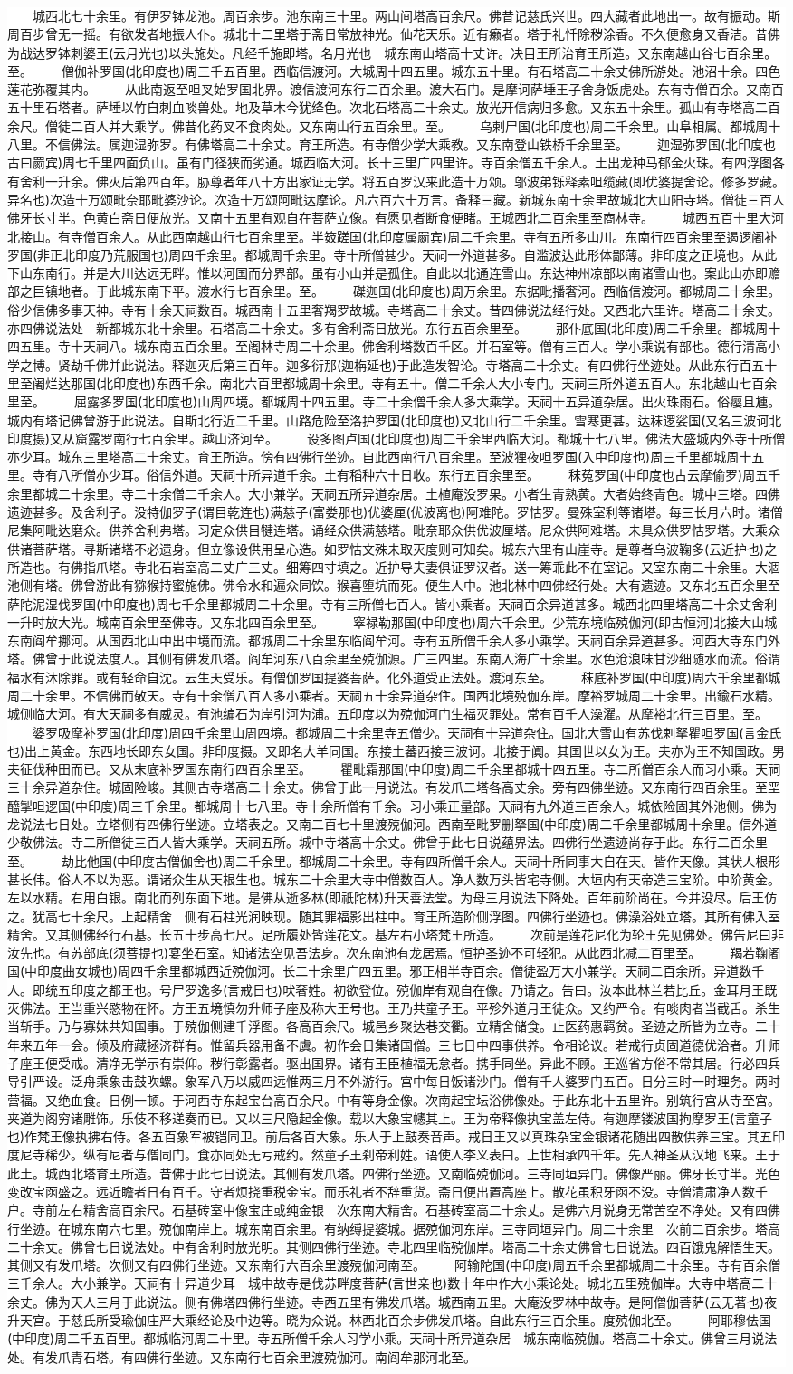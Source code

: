 　　城西北七十余里。有伊罗钵龙池。周百余步。池东南三十里。两山间塔高百余尺。佛昔记慈氏兴世。四大藏者此地出一。故有振动。斯周百步曾无一摇。有欲发者地振人仆。城北十二里塔于斋日常放神光。仙花天乐。近有癞者。塔于礼忏除秽涂香。不久便愈身又香洁。昔佛为战达罗钵刺婆王(云月光也)以头施处。凡经千施即塔。名月光也　城东南山塔高十丈许。决目王所治育王所造。又东南越山谷七百余里。至。
　　僧伽补罗国(北印度也)周三千五百里。西临信渡河。大城周十四五里。城东五十里。有石塔高二十余丈佛所游处。池沼十余。四色莲花弥覆其内。
　　从此南返至呾叉始罗国北界。渡信渡河东行二百余里。渡大石门。是摩诃萨埵王子舍身饭虎处。东有寺僧百余。又南百五十里石塔者。萨埵以竹自刺血啖兽处。地及草木今犹绛色。次北石塔高二十余丈。放光开信病归多愈。又东五十余里。孤山有寺塔高二百余尺。僧徒二百人并大乘学。佛昔化药叉不食肉处。又东南山行五百余里。至。
　　乌剌尸国(北印度也)周二千余里。山阜相属。都城周十八里。不信佛法。属迦湿弥罗。有佛塔高二十余丈。育王所造。有寺僧少学大乘教。又东南登山铁桥千余里至。
　　迦湿弥罗国(北印度也古曰罽宾)周七千里四面负山。虽有门径狭而劣通。城西临大河。长十三里广四里许。寺百余僧五千余人。土出龙种马郁金火珠。有四浮图各有舍利一升余。佛灭后第四百年。胁尊者年八十方出家证无学。将五百罗汉来此造十万颂。邬波弟铄释素呾缆藏(即优婆提舍论。修多罗藏。异名也)次造十万颂毗奈耶毗婆沙论。次造十万颂阿毗达摩论。凡六百六十万言。备释三藏。新城东南十余里故城北大山阳寺塔。僧徒三百人佛牙长寸半。色黄白斋日便放光。又南十五里有观自在菩萨立像。有愿见者断食便睹。王城西北二百余里至商林寺。
　　城西五百十里大河北接山。有寺僧百余人。从此西南越山行七百余里至。半笯蹉国(北印度属罽宾)周二千余里。寺有五所多山川。东南行四百余里至遏逻阇补罗国(非正北印度乃荒服国也)周四千余里。都城周千余里。寺十所僧甚少。天祠一外道甚多。自滥波达此形体鄙薄。非印度之正境也。从此下山东南行。并是大川达远无畔。惟以河国而分界部。虽有小山并是孤住。自此以北通连雪山。东达神州凉部以南诸雪山也。案此山亦即赡部之巨镇地者。于此城东南下平。渡水行七百余里。至。
　　磔迦国(北印度也)周万余里。东据毗播奢河。西临信渡河。都城周二十余里。俗少信佛多事天神。寺有十余天祠数百。城西南十五里奢羯罗故城。寺塔高二十余丈。昔四佛说法经行处。又西北六里许。塔高二十余丈。亦四佛说法处　新都城东北十余里。石塔高二十余丈。多有舍利斋日放光。东行五百余里至。
　　那仆底国(北印度)周二千余里。都城周十四五里。寺十天祠八。城东南五百余里。至阇林寺周二十余里。佛舍利塔数百千区。并石室等。僧有三百人。学小乘说有部也。德行清高小学之博。贤劫千佛并此说法。释迦灭后第三百年。迦多衍那(迦栴延也)于此造发智论。寺塔高二十余丈。有四佛行坐迹处。从此东行百五十里至阇烂达那国(北印度也)东西千余。南北六百里都城周十余里。寺有五十。僧二千余人大小专门。天祠三所外道五百人。东北越山七百余里至。
　　屈露多罗国(北印度也)山周四境。都城周十四五里。寺二十余僧千余人多大乘学。天祠十五异道杂居。出火珠雨石。俗瘿且尰。城内有塔记佛曾游于此说法。自斯北行近二千里。山路危险至洛护罗国(北印度也)又北山行二千余里。雪寒更甚。达秣逻娑国(又名三波诃北印度摄)又从窟露罗南行七百余里。越山济河至。
　　设多图卢国(北印度也)周二千余里西临大河。都城十七八里。佛法大盛城内外寺十所僧亦少耳。城东三里塔高二十余丈。育王所造。傍有四佛行坐迹。自此西南行八百余里。至波狸夜呾罗国(入中印度也)周三千里都城周十五里。寺有八所僧亦少耳。俗信外道。天祠十所异道千余。土有稻种六十日收。东行五百余里至。
　　秣菟罗国(中印度也古云摩偷罗)周五千余里都城二十余里。寺二十余僧二千余人。大小兼学。天祠五所异道杂居。土植庵没罗果。小者生青熟黄。大者始终青色。城中三塔。四佛遗迹甚多。及舍利子。没特伽罗子(谓目乾连也)满慈子(富娄那也)优婆厘(优波离也)阿难陀。罗怙罗。曼殊室利等诸塔。每三长月六时。诸僧尼集阿毗达磨众。供养舍利弗塔。习定众供目犍连塔。诵经众供满慈塔。毗奈耶众供优波厘塔。尼众供阿难塔。未具众供罗怙罗塔。大乘众供诸菩萨塔。寻斯诸塔不必遗身。但立像设供用呈心造。如罗怙文殊未取灭度则可知矣。城东六里有山崖寺。是尊者乌波鞠多(云近护也)之所造也。有佛指爪塔。寺北石岩室高二丈广三丈。细筹四寸填之。近护导夫妻俱证罗汉者。送一筹乖此不在室记。又室东南二十余里。大涸池侧有塔。佛曾游此有猕猴持蜜施佛。佛令水和遍众同饮。猴喜堕坑而死。便生人中。池北林中四佛经行处。大有遗迹。又东北五百余里至萨陀泥湿伐罗国(中印度也)周七千余里都城周二十余里。寺有三所僧七百人。皆小乘者。天祠百余异道甚多。城西北四里塔高二十余丈舍利一升时放大光。城南百余里至佛寺。又东北四百余里至。
　　窣禄勒那国(中印度也)周六千余里。少荒东境临殑伽河(即古恒河)北接大山城东南阎牟挪河。从国西北山中出中境而流。都城周二十余里东临阎牟河。寺有五所僧千余人多小乘学。天祠百余异道甚多。河西大寺东门外塔。佛曾于此说法度人。其侧有佛发爪塔。阎牟河东八百余里至殑伽源。广三四里。东南入海广十余里。水色沧浪味甘沙细随水而流。俗谓福水有沐除罪。或有轻命自沈。云生天受乐。有僧伽罗国提婆菩萨。化外道受正法处。渡河东至。
　　秣底补罗国(中印度)周六千余里都城周二十余里。不信佛而敬天。寺有十余僧八百人多小乘者。天祠五十余异道杂住。国西北境殑伽东岸。摩裕罗城周二十余里。出鍮石水精。城侧临大河。有大天祠多有威灵。有池编石为岸引河为浦。五印度以为殑伽河门生福灭罪处。常有百千人澡濯。从摩裕北行三百里。至。
　　婆罗吸摩补罗国(北印度)周四千余里山周四境。都城周二十余里寺五僧少。天祠有十异道杂住。国北大雪山有苏伐剌拏瞿呾罗国(言金氏也)出上黄金。东西地长即东女国。非印度摄。又即名大羊同国。东接土蕃西接三波诃。北接于阗。其国世以女为王。夫亦为王不知国政。男夫征伐种田而已。又从末底补罗国东南行四百余里至。
　　瞿毗霜那国(中印度)周二千余里都城十四五里。寺二所僧百余人而习小乘。天祠三十余异道杂住。城固险峻。其侧古寺塔高二十余丈。佛曾于此一月说法。有发爪二塔各高丈余。旁有四佛坐迹。又东南行四百余里。至垩醯掣呾逻国(中印度)周三千余里。都城周十七八里。寺十余所僧有千余。习小乘正量部。天祠有九外道三百余人。城依险固其外池侧。佛为龙说法七日处。立塔侧有四佛行坐迹。立塔表之。又南二百七十里渡殑伽河。西南至毗罗删拏国(中印度)周二千余里都城周十余里。信外道少敬佛法。寺二所僧徒三百人皆大乘学。天祠五所。城中寺塔高十余丈。佛曾于此七日说蕴界法。四佛行坐遗迹尚存于此。东行二百余里至。
　　劫比他国(中印度古僧伽舍也)周二千余里。都城周二十余里。寺有四所僧千余人。天祠十所同事大自在天。皆作天像。其状人根形甚长伟。俗人不以为恶。谓诸众生从天根生也。城东二十余里大寺中僧数百人。净人数万头皆宅寺侧。大垣内有天帝造三宝阶。中阶黄金。左以水精。右用白银。南北而列东面下地。是佛从逝多林(即祇陀林)升天善法堂。为母三月说法下降处。百年前阶尚在。今并没尽。后王仿之。犹高七十余尺。上起精舍　侧有石柱光润映现。随其罪福影出柱中。育王所造阶侧浮图。四佛行坐迹也。佛澡浴处立塔。其所有佛入室精舍。又其侧佛经行石基。长五十步高七尺。足所履处皆莲花文。基左右小塔梵王所造。
　　次前是莲花尼化为轮王先见佛处。佛告尼曰非汝先也。有苏部底(须菩提也)宴坐石室。知诸法空见吾法身。次东南池有龙居焉。恒护圣迹不可轻犯。从此西北减二百里至。
　　羯若鞠阇国(中印度曲女城也)周四千余里都城西近殑伽河。长二十余里广四五里。邪正相半寺百余。僧徒盈万大小兼学。天祠二百余所。异道数千人。即统五印度之都王也。号尸罗逸多(言戒日也)吠奢姓。初欲登位。殑伽岸有观自在像。乃请之。告曰。汝本此林兰若比丘。金耳月王既灭佛法。王当重兴愍物在怀。方王五境慎勿升师子座及称大王号也。王乃共童子王。平殄外道月王徒众。又约严令。有啖肉者当截舌。杀生当斩手。乃与寡妹共知国事。于殑伽侧建千浮图。各高百余尺。城邑乡聚达巷交衢。立精舍储食。止医药惠羁贫。圣迹之所皆为立寺。二十年来五年一会。倾及府藏拯济群有。惟留兵器用备不虞。初作会日集诸国僧。三七日中四事供养。令相论议。若戒行贞固道德优洽者。升师子座王便受戒。清净无学示有崇仰。秽行彰露者。驱出国界。诸有王臣植福无怠者。携手同坐。异此不顾。王巡省方俗不常其居。行必四兵导引严设。泛舟乘象击鼓吹螺。象军八万以威四远惟两三月不外游行。宫中每日饭诸沙门。僧有千人婆罗门五百。日分三时一时理务。两时营福。又绝血食。日例一顿。于河西寺东起宝台高百余尺。中有等身金像。次南起宝坛浴佛像处。于此东北十五里许。别筑行宫从寺至宫。夹道为阁穷诸雕饰。乐伎不移递奏而已。又以三尺隐起金像。载以大象宝幰其上。王为帝释像执宝盖左侍。有迦摩镂波国拘摩罗王(言童子也)作梵王像执拂右侍。各五百象军被铠同卫。前后各百大象。乐人于上鼓奏音声。戒日王又以真珠杂宝金银诸花随出四散供养三宝。其五印度尼寺稀少。纵有尼者与僧同门。食亦同处无亏戒约。然童子王刹帝利姓。语使人李义表曰。上世相承四千年。先人神圣从汉地飞来。王于此土。城西北塔育王所造。昔佛于此七日说法。其侧有发爪塔。四佛行坐迹。又南临殑伽河。三寺同垣异门。佛像严丽。佛牙长寸半。光色变改宝函盛之。远近瞻者日有百千。守者烦挠重税金宝。而乐礼者不辞重货。斋日便出置高座上。散花虽积牙函不没。寺僧清肃净人数千户。寺前左右精舍高百余尺。石基砖室中像宝庄或纯金银　次东南大精舍。石基砖室高二十余丈。是佛六月说身无常苦空不净处。又有四佛行坐迹。在城东南六七里。殑伽南岸上。城东南百余里。有纳缚提婆城。据殑伽河东岸。三寺同垣异门。周二十余里　次前二百余步。塔高二十余丈。佛曾七日说法处。中有舍利时放光明。其侧四佛行坐迹。寺北四里临殑伽岸。塔高二十余丈佛曾七日说法。四百饿鬼解悟生天。其侧又有发爪塔。次侧又有四佛行坐迹。又东南行六百余里渡殑伽河南至。
　　阿输陀国(中印度)周五千余里都城周二十余里。寺有百余僧三千余人。大小兼学。天祠有十异道少耳　城中故寺是伐苏畔度菩萨(言世亲也)数十年中作大小乘论处。城北五里殑伽岸。大寺中塔高二十余丈。佛为天人三月于此说法。侧有佛塔四佛行坐迹。寺西五里有佛发爪塔。城西南五里。大庵没罗林中故寺。是阿僧伽菩萨(云无著也)夜升天宫。于慈氏所受瑜伽庄严大乘经论及中边等。晓为众说。林西北百余步佛发爪塔。自此东行三百余里。度殑伽北至。
　　阿耶穆佉国(中印度)周二千五百里。都城临河周二十里。寺五所僧千余人习学小乘。天祠十所异道杂居　城东南临殑伽。塔高二十余丈。佛曾三月说法处。有发爪青石塔。有四佛行坐迹。又东南行七百余里渡殑伽河。南阎牟那河北至。